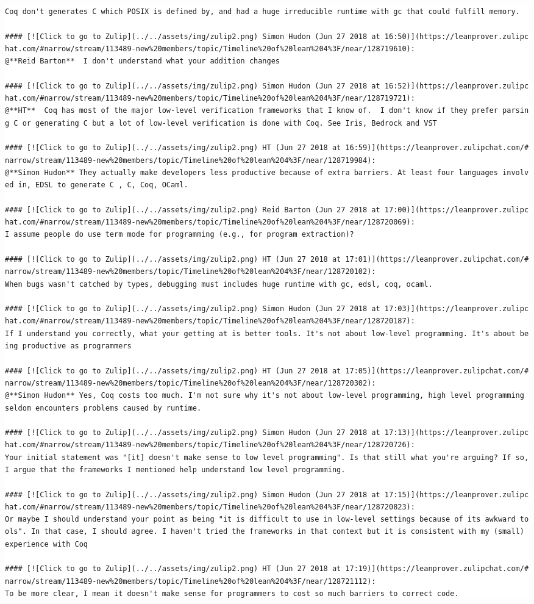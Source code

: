 ```
Coq don't generates C which POSIX is defined by, and had a huge irreducible runtime with gc that could fulfill memory.

#### [![Click to go to Zulip](../../assets/img/zulip2.png) Simon Hudon (Jun 27 2018 at 16:50)](https://leanprover.zulipchat.com/#narrow/stream/113489-new%20members/topic/Timeline%20of%20lean%204%3F/near/128719610):
@**Reid Barton**  I don't understand what your addition changes

#### [![Click to go to Zulip](../../assets/img/zulip2.png) Simon Hudon (Jun 27 2018 at 16:52)](https://leanprover.zulipchat.com/#narrow/stream/113489-new%20members/topic/Timeline%20of%20lean%204%3F/near/128719721):
@**HT**  Coq has most of the major low-level verification frameworks that I know of.  I don't know if they prefer parsing C or generating C but a lot of low-level verification is done with Coq. See Iris, Bedrock and VST

#### [![Click to go to Zulip](../../assets/img/zulip2.png) HT (Jun 27 2018 at 16:59)](https://leanprover.zulipchat.com/#narrow/stream/113489-new%20members/topic/Timeline%20of%20lean%204%3F/near/128719984):
@**Simon Hudon** They actually make developers less productive because of extra barriers. At least four languages involved in, EDSL to generate C , C, Coq, OCaml.

#### [![Click to go to Zulip](../../assets/img/zulip2.png) Reid Barton (Jun 27 2018 at 17:00)](https://leanprover.zulipchat.com/#narrow/stream/113489-new%20members/topic/Timeline%20of%20lean%204%3F/near/128720069):
I assume people do use term mode for programming (e.g., for program extraction)?

#### [![Click to go to Zulip](../../assets/img/zulip2.png) HT (Jun 27 2018 at 17:01)](https://leanprover.zulipchat.com/#narrow/stream/113489-new%20members/topic/Timeline%20of%20lean%204%3F/near/128720102):
When bugs wasn't catched by types, debugging must includes huge runtime with gc, edsl, coq, ocaml.

#### [![Click to go to Zulip](../../assets/img/zulip2.png) Simon Hudon (Jun 27 2018 at 17:03)](https://leanprover.zulipchat.com/#narrow/stream/113489-new%20members/topic/Timeline%20of%20lean%204%3F/near/128720187):
If I understand you correctly, what your getting at is better tools. It's not about low-level programming. It's about being productive as programmers

#### [![Click to go to Zulip](../../assets/img/zulip2.png) HT (Jun 27 2018 at 17:05)](https://leanprover.zulipchat.com/#narrow/stream/113489-new%20members/topic/Timeline%20of%20lean%204%3F/near/128720302):
@**Simon Hudon** Yes, Coq costs too much. I'm not sure why it's not about low-level programming, high level programming seldom encounters problems caused by runtime.

#### [![Click to go to Zulip](../../assets/img/zulip2.png) Simon Hudon (Jun 27 2018 at 17:13)](https://leanprover.zulipchat.com/#narrow/stream/113489-new%20members/topic/Timeline%20of%20lean%204%3F/near/128720726):
Your initial statement was "[it] doesn't make sense to low level programming". Is that still what you're arguing? If so, I argue that the frameworks I mentioned help understand low level programming.

#### [![Click to go to Zulip](../../assets/img/zulip2.png) Simon Hudon (Jun 27 2018 at 17:15)](https://leanprover.zulipchat.com/#narrow/stream/113489-new%20members/topic/Timeline%20of%20lean%204%3F/near/128720823):
Or maybe I should understand your point as being "it is difficult to use in low-level settings because of its awkward tools". In that case, I should agree. I haven't tried the frameworks in that context but it is consistent with my (small) experience with Coq

#### [![Click to go to Zulip](../../assets/img/zulip2.png) HT (Jun 27 2018 at 17:19)](https://leanprover.zulipchat.com/#narrow/stream/113489-new%20members/topic/Timeline%20of%20lean%204%3F/near/128721112):
To be more clear, I mean it doesn't make sense for programmers to cost so much barriers to correct code.

```